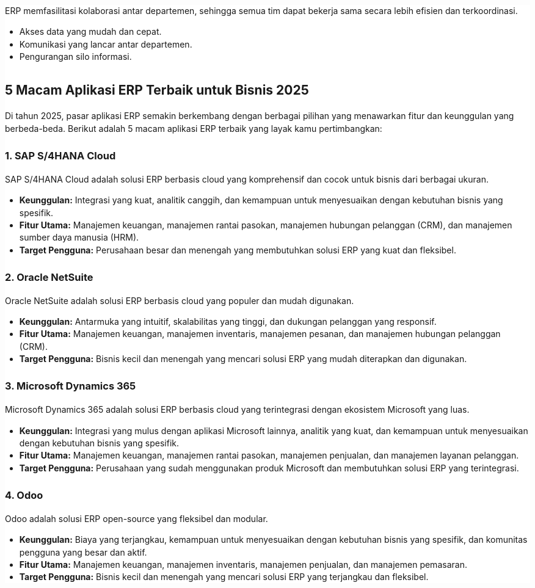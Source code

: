ERP memfasilitasi kolaborasi antar departemen, sehingga semua tim dapat bekerja sama secara lebih efisien dan terkoordinasi.

- Akses data yang mudah dan cepat.
- Komunikasi yang lancar antar departemen.
- Pengurangan silo informasi.

## 5 Macam Aplikasi ERP Terbaik untuk Bisnis 2025

Di tahun 2025, pasar aplikasi ERP semakin berkembang dengan berbagai pilihan yang menawarkan fitur dan keunggulan yang berbeda-beda. Berikut adalah 5 macam aplikasi ERP terbaik yang layak kamu pertimbangkan:

### 1\. SAP S/4HANA Cloud

SAP S/4HANA Cloud adalah solusi ERP berbasis cloud yang komprehensif dan cocok untuk bisnis dari berbagai ukuran.

- **Keunggulan:** Integrasi yang kuat, analitik canggih, dan kemampuan untuk menyesuaikan dengan kebutuhan bisnis yang spesifik.
- **Fitur Utama:** Manajemen keuangan, manajemen rantai pasokan, manajemen hubungan pelanggan (CRM), dan manajemen sumber daya manusia (HRM).
- **Target Pengguna:** Perusahaan besar dan menengah yang membutuhkan solusi ERP yang kuat dan fleksibel.

### 2\. Oracle NetSuite

Oracle NetSuite adalah solusi ERP berbasis cloud yang populer dan mudah digunakan.

- **Keunggulan:** Antarmuka yang intuitif, skalabilitas yang tinggi, dan dukungan pelanggan yang responsif.
- **Fitur Utama:** Manajemen keuangan, manajemen inventaris, manajemen pesanan, dan manajemen hubungan pelanggan (CRM).
- **Target Pengguna:** Bisnis kecil dan menengah yang mencari solusi ERP yang mudah diterapkan dan digunakan.

### 3\. Microsoft Dynamics 365

Microsoft Dynamics 365 adalah solusi ERP berbasis cloud yang terintegrasi dengan ekosistem Microsoft yang luas.

- **Keunggulan:** Integrasi yang mulus dengan aplikasi Microsoft lainnya, analitik yang kuat, dan kemampuan untuk menyesuaikan dengan kebutuhan bisnis yang spesifik.
- **Fitur Utama:** Manajemen keuangan, manajemen rantai pasokan, manajemen penjualan, dan manajemen layanan pelanggan.
- **Target Pengguna:** Perusahaan yang sudah menggunakan produk Microsoft dan membutuhkan solusi ERP yang terintegrasi.

### 4\. Odoo

Odoo adalah solusi ERP open-source yang fleksibel dan modular.

- **Keunggulan:** Biaya yang terjangkau, kemampuan untuk menyesuaikan dengan kebutuhan bisnis yang spesifik, dan komunitas pengguna yang besar dan aktif.
- **Fitur Utama:** Manajemen keuangan, manajemen inventaris, manajemen penjualan, dan manajemen pemasaran.
- **Target Pengguna:** Bisnis kecil dan menengah yang mencari solusi ERP yang terjangkau dan fleksibel.
